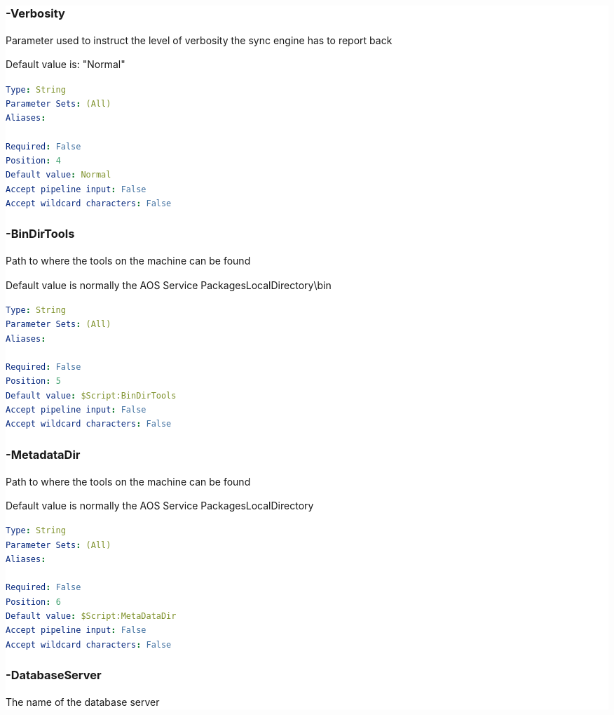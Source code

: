 ### -Verbosity
Parameter used to instruct the level of verbosity the sync engine has to report back

Default value is: "Normal"

```yaml
Type: String
Parameter Sets: (All)
Aliases:

Required: False
Position: 4
Default value: Normal
Accept pipeline input: False
Accept wildcard characters: False
```

### -BinDirTools
Path to where the tools on the machine can be found

Default value is normally the AOS Service PackagesLocalDirectory\bin

```yaml
Type: String
Parameter Sets: (All)
Aliases:

Required: False
Position: 5
Default value: $Script:BinDirTools
Accept pipeline input: False
Accept wildcard characters: False
```

### -MetadataDir
Path to where the tools on the machine can be found

Default value is normally the AOS Service PackagesLocalDirectory

```yaml
Type: String
Parameter Sets: (All)
Aliases:

Required: False
Position: 6
Default value: $Script:MetaDataDir
Accept pipeline input: False
Accept wildcard characters: False
```

### -DatabaseServer
The name of the database server
